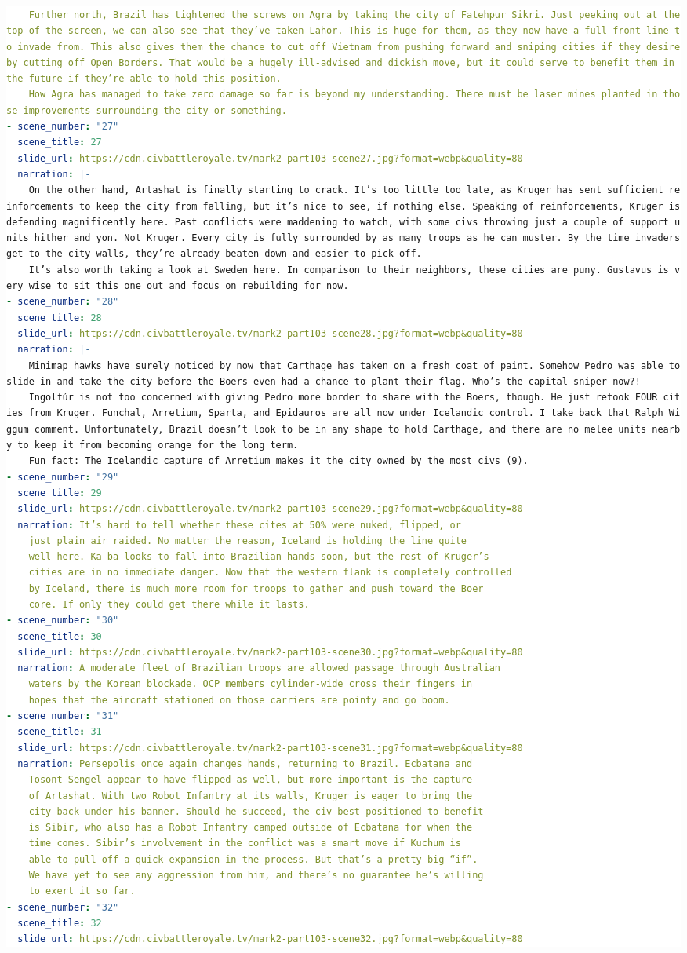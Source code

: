 ```yaml
    Further north, Brazil has tightened the screws on Agra by taking the city of Fatehpur Sikri. Just peeking out at the top of the screen, we can also see that they’ve taken Lahor. This is huge for them, as they now have a full front line to invade from. This also gives them the chance to cut off Vietnam from pushing forward and sniping cities if they desire by cutting off Open Borders. That would be a hugely ill-advised and dickish move, but it could serve to benefit them in the future if they’re able to hold this position.
    How Agra has managed to take zero damage so far is beyond my understanding. There must be laser mines planted in those improvements surrounding the city or something.
- scene_number: "27"
  scene_title: 27
  slide_url: https://cdn.civbattleroyale.tv/mark2-part103-scene27.jpg?format=webp&quality=80
  narration: |-
    On the other hand, Artashat is finally starting to crack. It’s too little too late, as Kruger has sent sufficient reinforcements to keep the city from falling, but it’s nice to see, if nothing else. Speaking of reinforcements, Kruger is defending magnificently here. Past conflicts were maddening to watch, with some civs throwing just a couple of support units hither and yon. Not Kruger. Every city is fully surrounded by as many troops as he can muster. By the time invaders get to the city walls, they’re already beaten down and easier to pick off.
    It’s also worth taking a look at Sweden here. In comparison to their neighbors, these cities are puny. Gustavus is very wise to sit this one out and focus on rebuilding for now.
- scene_number: "28"
  scene_title: 28
  slide_url: https://cdn.civbattleroyale.tv/mark2-part103-scene28.jpg?format=webp&quality=80
  narration: |-
    Minimap hawks have surely noticed by now that Carthage has taken on a fresh coat of paint. Somehow Pedro was able to slide in and take the city before the Boers even had a chance to plant their flag. Who’s the capital sniper now?!
    Ingolfúr is not too concerned with giving Pedro more border to share with the Boers, though. He just retook FOUR cities from Kruger. Funchal, Arretium, Sparta, and Epidauros are all now under Icelandic control. I take back that Ralph Wiggum comment. Unfortunately, Brazil doesn’t look to be in any shape to hold Carthage, and there are no melee units nearby to keep it from becoming orange for the long term.
    Fun fact: The Icelandic capture of Arretium makes it the city owned by the most civs (9).
- scene_number: "29"
  scene_title: 29
  slide_url: https://cdn.civbattleroyale.tv/mark2-part103-scene29.jpg?format=webp&quality=80
  narration: It’s hard to tell whether these cites at 50% were nuked, flipped, or
    just plain air raided. No matter the reason, Iceland is holding the line quite
    well here. Ka-ba looks to fall into Brazilian hands soon, but the rest of Kruger’s
    cities are in no immediate danger. Now that the western flank is completely controlled
    by Iceland, there is much more room for troops to gather and push toward the Boer
    core. If only they could get there while it lasts.
- scene_number: "30"
  scene_title: 30
  slide_url: https://cdn.civbattleroyale.tv/mark2-part103-scene30.jpg?format=webp&quality=80
  narration: A moderate fleet of Brazilian troops are allowed passage through Australian
    waters by the Korean blockade. OCP members cylinder-wide cross their fingers in
    hopes that the aircraft stationed on those carriers are pointy and go boom.
- scene_number: "31"
  scene_title: 31
  slide_url: https://cdn.civbattleroyale.tv/mark2-part103-scene31.jpg?format=webp&quality=80
  narration: Persepolis once again changes hands, returning to Brazil. Ecbatana and
    Tosont Sengel appear to have flipped as well, but more important is the capture
    of Artashat. With two Robot Infantry at its walls, Kruger is eager to bring the
    city back under his banner. Should he succeed, the civ best positioned to benefit
    is Sibir, who also has a Robot Infantry camped outside of Ecbatana for when the
    time comes. Sibir’s involvement in the conflict was a smart move if Kuchum is
    able to pull off a quick expansion in the process. But that’s a pretty big “if”.
    We have yet to see any aggression from him, and there’s no guarantee he’s willing
    to exert it so far.
- scene_number: "32"
  scene_title: 32
  slide_url: https://cdn.civbattleroyale.tv/mark2-part103-scene32.jpg?format=webp&quality=80
```